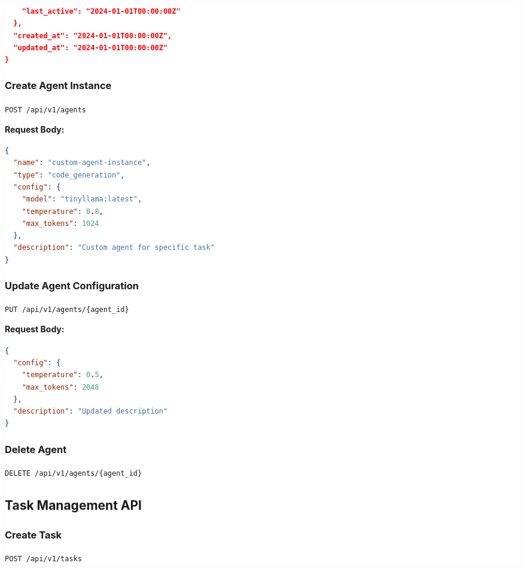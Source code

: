 ```json
    "last_active": "2024-01-01T00:00:00Z"
  },
  "created_at": "2024-01-01T00:00:00Z",
  "updated_at": "2024-01-01T00:00:00Z"
}
```

### Create Agent Instance
```http
POST /api/v1/agents
```

**Request Body:**
```json
{
  "name": "custom-agent-instance",
  "type": "code_generation",
  "config": {
    "model": "tinyllama:latest",
    "temperature": 0.8,
    "max_tokens": 1024
  },
  "description": "Custom agent for specific task"
}
```

### Update Agent Configuration
```http
PUT /api/v1/agents/{agent_id}
```

**Request Body:**
```json
{
  "config": {
    "temperature": 0.5,
    "max_tokens": 2048
  },
  "description": "Updated description"
}
```

### Delete Agent
```http
DELETE /api/v1/agents/{agent_id}
```

## Task Management API

### Create Task
```http
POST /api/v1/tasks
```
